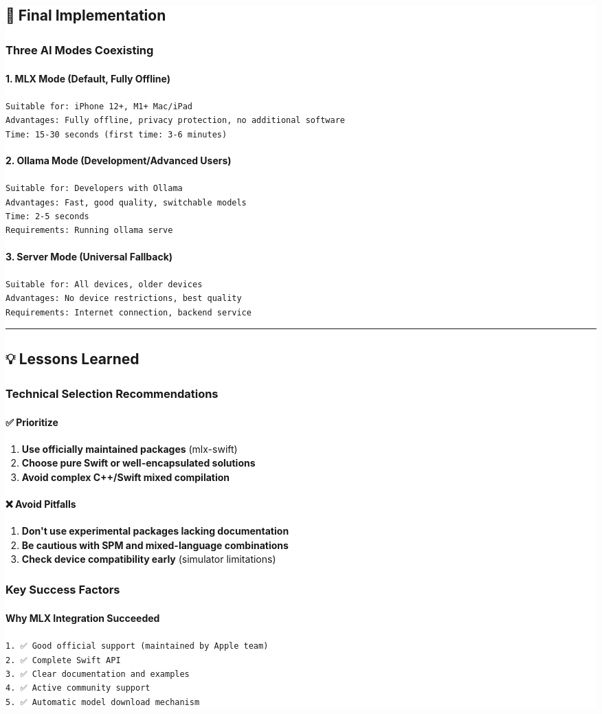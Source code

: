 
## 🎯 Final Implementation

### Three AI Modes Coexisting

#### 1. **MLX Mode** (Default, Fully Offline)
```
Suitable for: iPhone 12+, M1+ Mac/iPad
Advantages: Fully offline, privacy protection, no additional software
Time: 15-30 seconds (first time: 3-6 minutes)
```

#### 2. **Ollama Mode** (Development/Advanced Users)
```
Suitable for: Developers with Ollama
Advantages: Fast, good quality, switchable models
Time: 2-5 seconds
Requirements: Running ollama serve
```

#### 3. **Server Mode** (Universal Fallback)
```
Suitable for: All devices, older devices
Advantages: No device restrictions, best quality
Requirements: Internet connection, backend service
```

---

## 💡 Lessons Learned

### Technical Selection Recommendations

#### ✅ Prioritize
1. **Use officially maintained packages** (mlx-swift)
2. **Choose pure Swift or well-encapsulated solutions**
3. **Avoid complex C++/Swift mixed compilation**

#### ❌ Avoid Pitfalls
1. **Don't use experimental packages lacking documentation**
2. **Be cautious with SPM and mixed-language combinations**
3. **Check device compatibility early** (simulator limitations)

### Key Success Factors

#### Why MLX Integration Succeeded
```
1. ✅ Good official support (maintained by Apple team)
2. ✅ Complete Swift API
3. ✅ Clear documentation and examples
4. ✅ Active community support
5. ✅ Automatic model download mechanism
```
